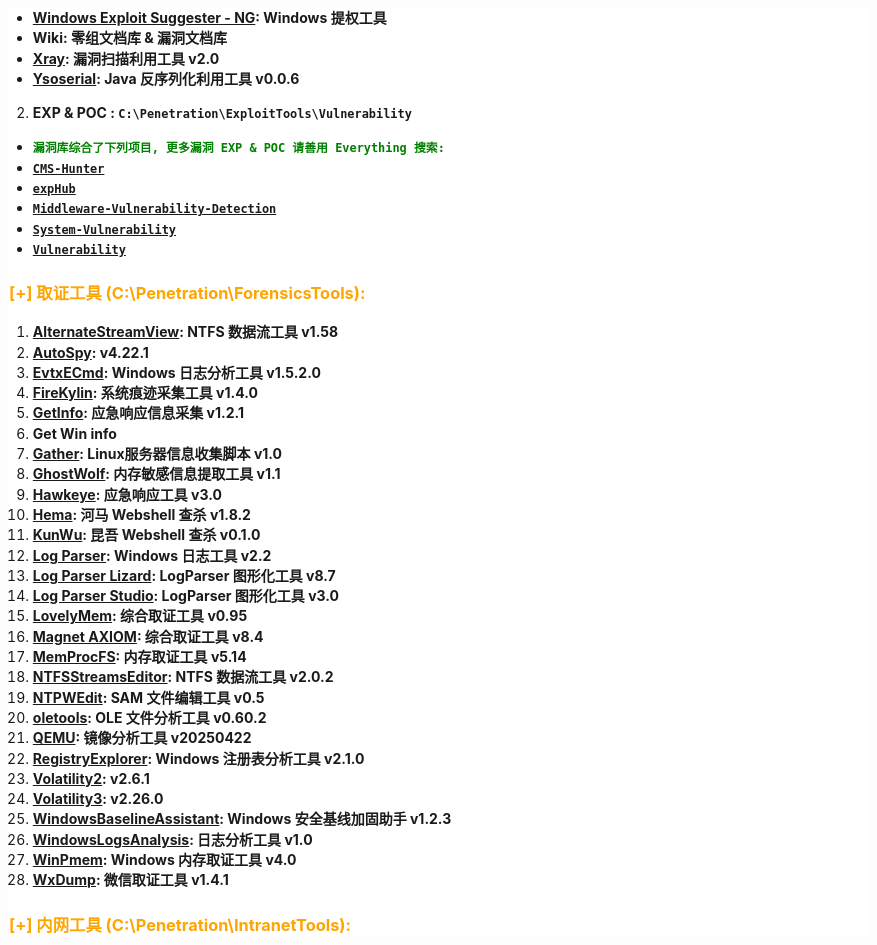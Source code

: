   - **[Windows Exploit Suggester - NG](https://github.com/bitsadmin/wesng): Windows 提权工具**
  - **Wiki: 零组文档库 & 漏洞文档库**
  - **[Xray](https://github.com/chaitin/xray): 漏洞扫描利用工具 v2.0**
  - **[Ysoserial](https://github.com/frohoff/ysoserial): Java 反序列化利用工具 v0.0.6**
2. **EXP & POC : `C:\Penetration\ExploitTools\Vulnerability`**
  - <font color=green>**`漏洞库综合了下列项目, 更多漏洞 EXP & POC 请善用 Everything 搜索:`**</font>
  - **[`CMS-Hunter`](https://github.com/SecWiki/CMS-Hunter)**
  - **[`expHub`](https://github.com/zhzyker/exphub)**
  - **[`Middleware-Vulnerability-Detection`](https://github.com/mai-lang-chai/middleware-vulnerability-detection)**
  - **[`System-Vulnerability`](https://github.com/mai-lang-chai/system-vulnerability)**
  - **[`Vulnerability`](https://github.com/edgesecurityteam/vulnerability)**

### <font color=orange>**[+] 取证工具 (C:\Penetration\ForensicsTools):**</font>

1. **[AlternateStreamView](https://www.nirsoft.net/utils/alternate_data_streams.html): NTFS 数据流工具 v1.58**
2. **[AutoSpy](https://www.autopsy.com/): v4.22.1**
3. **[EvtxECmd](https://ericzimmerman.github.io/#!index.md): Windows 日志分析工具 v1.5.2.0**
4. **[FireKylin](https://github.com/MountCloud/FireKylin): 系统痕迹采集工具 v1.4.0**
5. **[GetInfo](https://github.com/ra66itmachine/GetInfo): 应急响应信息采集 v1.2.1**
6. **Get Win info**
7. **[Gather](https://github.com/wwl012345/gather): Linux服务器信息收集脚本 v1.0**
8. **[GhostWolf](https://github.com/SickleSec/GhostWolf): 内存敏感信息提取工具 v1.1**
9. **[Hawkeye](https://github.com/mir1ce/Hawkeye): 应急响应工具 v3.0**
10. **[Hema](https://www.shellpub.com/): 河马 Webshell 查杀 v1.8.2**
11. **[KunWu](https://github.com/kunwu2023/kunwu): 昆吾 Webshell 查杀 v0.1.0**
12. **[Log Parser](https://www.microsoft.com/en-us/download/details.aspx?id=24659): Windows 日志工具 v2.2**
13. **[Log Parser Lizard](https://lizard-labs.com/log_parser_lizard.aspx): LogParser 图形化工具 v8.7**
14. **[Log Parser Studio](https://techcommunity.microsoft.com/t5/exchange-team-blog/introducing-log-parser-studio/ba-p/601131): LogParser 图形化工具 v3.0**
15. **[LovelyMem](https://github.com/Tokeii0/LovelyMem/): 综合取证工具 v0.95**
16. **[Magnet AXIOM](https://breachforums.cx/Thread-Magnet-Axiom-7-8-crack): 综合取证工具 v8.4**
17. **[MemProcFS](https://github.com/ufrisk/MemProcFS): 内存取证工具 v5.14**
18. **[NTFSStreamsEditor](https://github.com/studycpp/NtfsStreamsEditor): NTFS 数据流工具 v2.0.2**
19. **[NTPWEdit](https://github.com/patrickgill/ntpwedit): SAM 文件编辑工具 v0.5**
20. **[oletools](https://github.com/decalage2/oletools): OLE 文件分析工具 v0.60.2**
21. **[QEMU](https://www.qemu.org/download/): 镜像分析工具 v20250422**
22. **[RegistryExplorer](https://ericzimmerman.github.io/#!index.md): Windows 注册表分析工具 v2.1.0**
23. **[Volatility2](https://github.com/volatilityfoundation/volatility): v2.6.1**
24. **[Volatility3](https://github.com/volatilityfoundation/volatility3): v2.26.0**
25. **[WindowsBaselineAssistant](https://github.com/DeEpinGh0st/WindowsBaselineAssistant): Windows 安全基线加固助手 v1.2.3**
26. **[WindowsLogsAnalysis](https://github.com/dogadmin/windodws-logs-analysis): 日志分析工具 v1.0**
27. **[WinPmem](https://github.com/Velocidex/WinPmem): Windows 内存取证工具 v4.0**
28. **[WxDump](https://github.com/cmluZw/WxDump): 微信取证工具 v1.4.1**

### <font color=orange>**[+] 内网工具 (C:\Penetration\IntranetTools):**</font>
